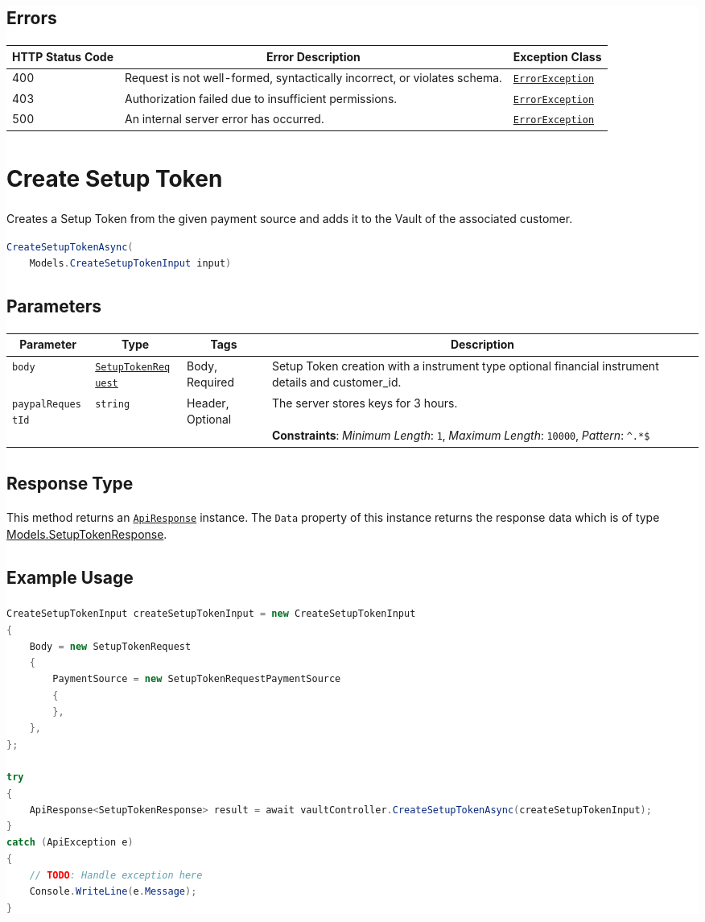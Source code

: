 ## Errors

| HTTP Status Code | Error Description | Exception Class |
|  --- | --- | --- |
| 400 | Request is not well-formed, syntactically incorrect, or violates schema. | [`ErrorException`](../../doc/models/error-exception.md) |
| 403 | Authorization failed due to insufficient permissions. | [`ErrorException`](../../doc/models/error-exception.md) |
| 500 | An internal server error has occurred. | [`ErrorException`](../../doc/models/error-exception.md) |


# Create Setup Token

Creates a Setup Token from the given payment source and adds it to the Vault of the associated customer.

```csharp
CreateSetupTokenAsync(
    Models.CreateSetupTokenInput input)
```

## Parameters

| Parameter | Type | Tags | Description |
|  --- | --- | --- | --- |
| `body` | [`SetupTokenRequest`](../../doc/models/setup-token-request.md) | Body, Required | Setup Token creation with a instrument type optional financial instrument details and customer_id. |
| `paypalRequestId` | `string` | Header, Optional | The server stores keys for 3 hours.<br><br>**Constraints**: *Minimum Length*: `1`, *Maximum Length*: `10000`, *Pattern*: `^.*$` |

## Response Type

This method returns an [`ApiResponse`](../../doc/api-response.md) instance. The `Data` property of this instance returns the response data which is of type [Models.SetupTokenResponse](../../doc/models/setup-token-response.md).

## Example Usage

```csharp
CreateSetupTokenInput createSetupTokenInput = new CreateSetupTokenInput
{
    Body = new SetupTokenRequest
    {
        PaymentSource = new SetupTokenRequestPaymentSource
        {
        },
    },
};

try
{
    ApiResponse<SetupTokenResponse> result = await vaultController.CreateSetupTokenAsync(createSetupTokenInput);
}
catch (ApiException e)
{
    // TODO: Handle exception here
    Console.WriteLine(e.Message);
}
```
